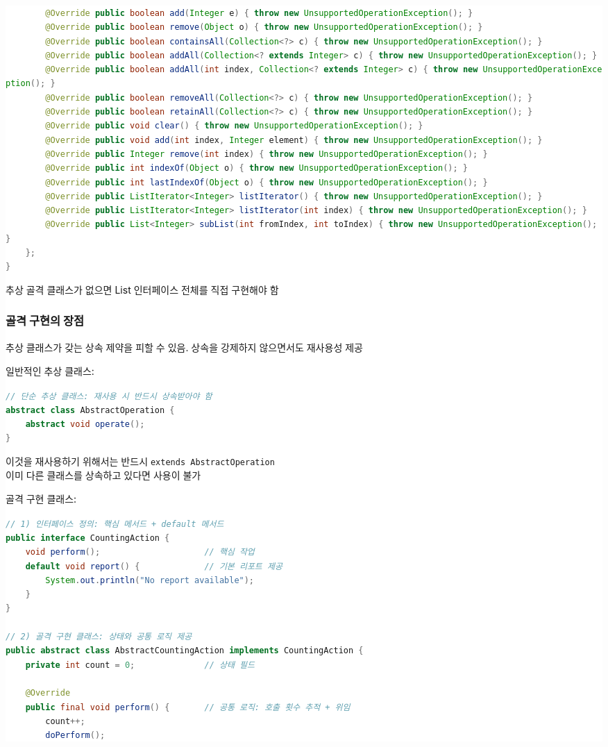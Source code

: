 ```java
        @Override public boolean add(Integer e) { throw new UnsupportedOperationException(); }
        @Override public boolean remove(Object o) { throw new UnsupportedOperationException(); }
        @Override public boolean containsAll(Collection<?> c) { throw new UnsupportedOperationException(); }
        @Override public boolean addAll(Collection<? extends Integer> c) { throw new UnsupportedOperationException(); }
        @Override public boolean addAll(int index, Collection<? extends Integer> c) { throw new UnsupportedOperationException(); }
        @Override public boolean removeAll(Collection<?> c) { throw new UnsupportedOperationException(); }
        @Override public boolean retainAll(Collection<?> c) { throw new UnsupportedOperationException(); }
        @Override public void clear() { throw new UnsupportedOperationException(); }
        @Override public void add(int index, Integer element) { throw new UnsupportedOperationException(); }
        @Override public Integer remove(int index) { throw new UnsupportedOperationException(); }
        @Override public int indexOf(Object o) { throw new UnsupportedOperationException(); }
        @Override public int lastIndexOf(Object o) { throw new UnsupportedOperationException(); }
        @Override public ListIterator<Integer> listIterator() { throw new UnsupportedOperationException(); }
        @Override public ListIterator<Integer> listIterator(int index) { throw new UnsupportedOperationException(); }
        @Override public List<Integer> subList(int fromIndex, int toIndex) { throw new UnsupportedOperationException(); }
    };
}
```

추상 골격 클래스가 없으면 List 인터페이스 전체를 직접 구현해야 함

### 골격 구현의 장점

추상 클래스가 갖는 상속 제약을 피할 수 있음.
상속을 강제하지 않으면서도 재사용성 제공

일반적인 추상 클래스:

```java
// 단순 추상 클래스: 재사용 시 반드시 상속받아야 함
abstract class AbstractOperation {
    abstract void operate();
}
```

이것을 재사용하기 위해서는 반드시 `extends AbstractOperation`  
이미 다른 클래스를 상속하고 있다면 사용이 불가

골격 구현 클래스:

```java
// 1) 인터페이스 정의: 핵심 메서드 + default 메서드
public interface CountingAction {
    void perform();                     // 핵심 작업
    default void report() {             // 기본 리포트 제공
        System.out.println("No report available");
    }
}

// 2) 골격 구현 클래스: 상태와 공통 로직 제공
public abstract class AbstractCountingAction implements CountingAction {
    private int count = 0;              // 상태 필드

    @Override
    public final void perform() {       // 공통 로직: 호출 횟수 추적 + 위임
        count++;
        doPerform();
```